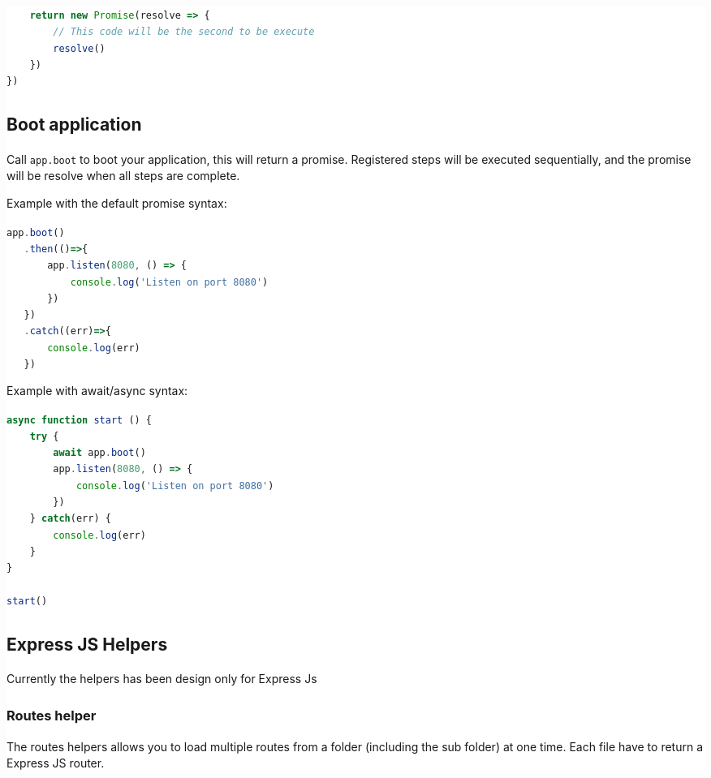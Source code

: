 ```js
    return new Promise(resolve => {
        // This code will be the second to be execute
        resolve()
    })
})
```

## Boot application

Call ```app.boot``` to boot your application, this will return a promise.
Registered steps will be executed sequentially, and the promise will be resolve when all steps are complete.

Example with the default promise syntax:

```js
app.boot()
   .then(()=>{
       app.listen(8080, () => {
           console.log('Listen on port 8080')
       })
   })
   .catch((err)=>{
       console.log(err)
   })
```

Example with await/async syntax:

```js
async function start () {
    try {
        await app.boot()
        app.listen(8080, () => {
            console.log('Listen on port 8080')
        })
    } catch(err) {
        console.log(err)
    }
}

start()
```

## Express JS Helpers
Currently the helpers has been design only for Express Js

### Routes helper
The routes helpers allows you to load multiple routes from a folder (including the sub folder) at one time.
Each file have to return a Express JS router.

